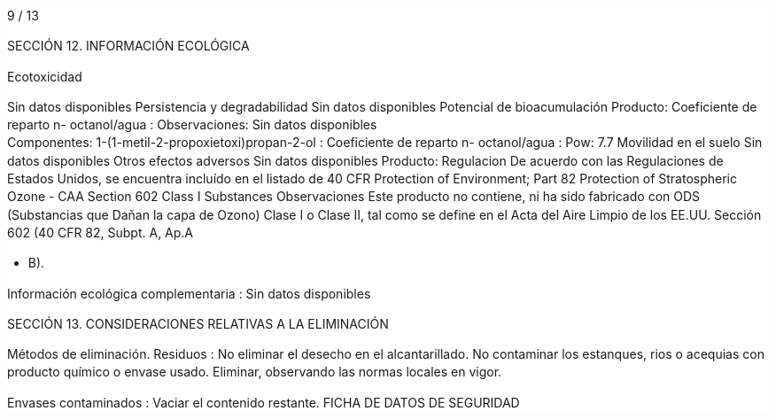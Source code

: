  
9 / 13 
 
 
 
 
SECCIÓN 12. INFORMACIÓN ECOLÓGICA 
 
Ecotoxicidad 
 
Sin datos disponibles 
Persistencia y degradabilidad 
Sin datos disponibles 
Potencial de bioacumulación 
Producto: 
Coeficiente de reparto n-
octanol/agua 
: Observaciones: Sin datos disponibles  
Componentes: 
1-(1-metil-2-propoxietoxi)propan-2-ol : 
Coeficiente de reparto n-
octanol/agua 
: Pow: 7.7 
Movilidad en el suelo 
Sin datos disponibles 
Otros efectos adversos 
Sin datos disponibles 
Producto: 
Regulacion 
De acuerdo con las Regulaciones de Estados Unidos, 
se encuentra incluído en el listado de 40 CFR Protection 
of Environment; Part 82 Protection of Stratospheric 
Ozone - CAA Section 602 Class I Substances 
Observaciones 
Este producto no contiene, ni ha sido fabricado con 
ODS (Substancias que Dañan la capa de Ozono) Clase 
I o Clase II, tal como se define en el Acta del Aire Limpio 
de los EE.UU. Sección 602 (40 CFR 82, Subpt. A, Ap.A 
+ B). 
 
Información ecológica 
complementaria 
:  Sin datos disponibles 
 
 
 
SECCIÓN 13. CONSIDERACIONES RELATIVAS A LA ELIMINACIÓN 
 
Métodos de eliminación. 
Residuos 
: No eliminar el desecho en el alcantarillado. 
No contaminar los estanques, rios o acequias con producto 
químico o envase usado. 
Eliminar, observando las normas locales en vigor. 
 
Envases contaminados 
: Vaciar el contenido restante. 
FICHA DE DATOS DE SEGURIDAD 
 